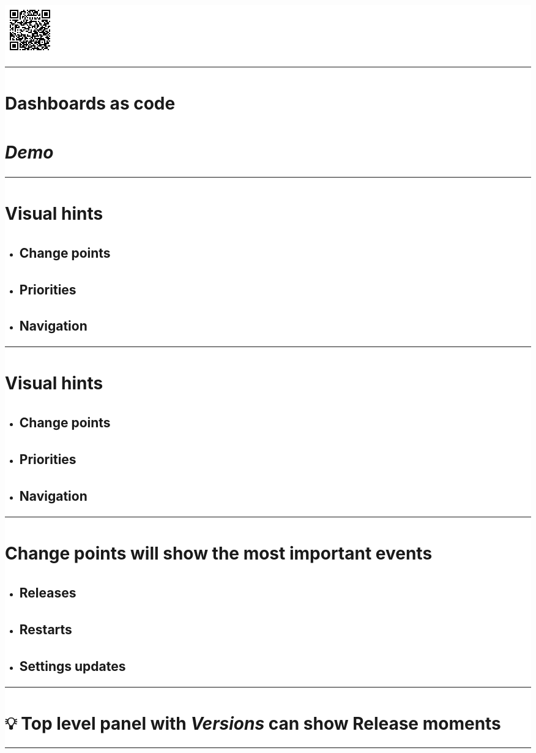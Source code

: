 ![bg right](img/qr-code-github.svg)

---



# Dashboards as code 
# *Demo*

---

# Visual hints

- ## Change points
- ## Priorities
- ## Navigation

---

# Visual hints

- ## **Change points**
- ## Priorities
- ## Navigation

---



# **Change points** will show the most important events

- ## Releases
- ## Restarts
- ## Settings updates

---



# 💡 Top level panel with _Versions_ can show **Release** moments

---

